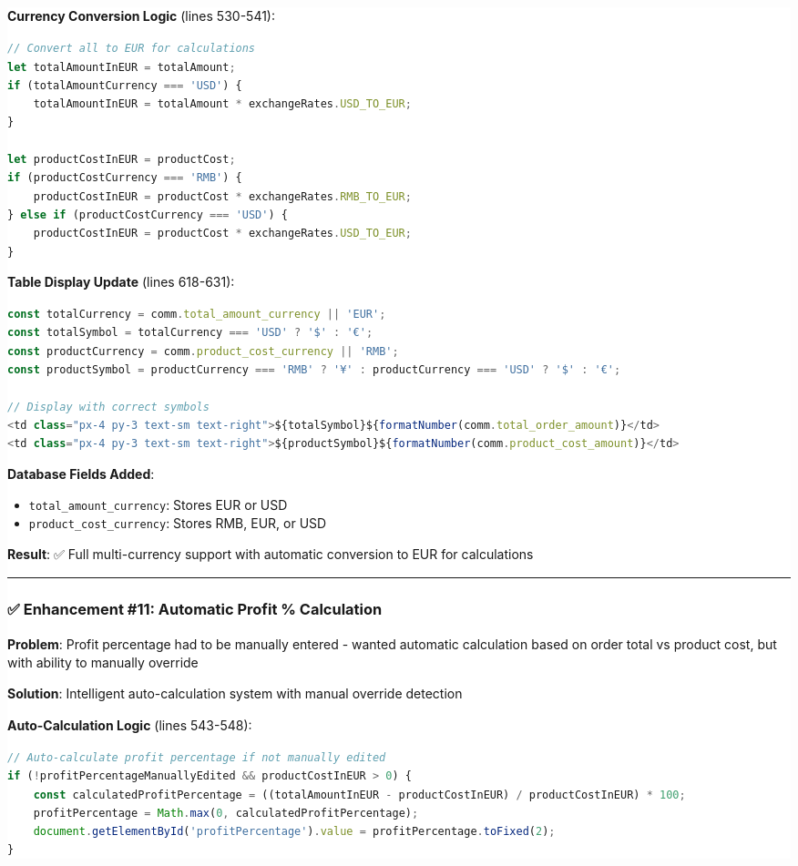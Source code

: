 **Currency Conversion Logic** (lines 530-541):
```javascript
// Convert all to EUR for calculations
let totalAmountInEUR = totalAmount;
if (totalAmountCurrency === 'USD') {
    totalAmountInEUR = totalAmount * exchangeRates.USD_TO_EUR;
}

let productCostInEUR = productCost;
if (productCostCurrency === 'RMB') {
    productCostInEUR = productCost * exchangeRates.RMB_TO_EUR;
} else if (productCostCurrency === 'USD') {
    productCostInEUR = productCost * exchangeRates.USD_TO_EUR;
}
```

**Table Display Update** (lines 618-631):
```javascript
const totalCurrency = comm.total_amount_currency || 'EUR';
const totalSymbol = totalCurrency === 'USD' ? '$' : '€';
const productCurrency = comm.product_cost_currency || 'RMB';
const productSymbol = productCurrency === 'RMB' ? '¥' : productCurrency === 'USD' ? '$' : '€';

// Display with correct symbols
<td class="px-4 py-3 text-sm text-right">${totalSymbol}${formatNumber(comm.total_order_amount)}</td>
<td class="px-4 py-3 text-sm text-right">${productSymbol}${formatNumber(comm.product_cost_amount)}</td>
```

**Database Fields Added**:
- `total_amount_currency`: Stores EUR or USD
- `product_cost_currency`: Stores RMB, EUR, or USD

**Result**: ✅ Full multi-currency support with automatic conversion to EUR for calculations

---

### ✅ **Enhancement #11: Automatic Profit % Calculation**
**Problem**: Profit percentage had to be manually entered - wanted automatic calculation based on order total vs product cost, but with ability to manually override

**Solution**: Intelligent auto-calculation system with manual override detection

**Auto-Calculation Logic** (lines 543-548):
```javascript
// Auto-calculate profit percentage if not manually edited
if (!profitPercentageManuallyEdited && productCostInEUR > 0) {
    const calculatedProfitPercentage = ((totalAmountInEUR - productCostInEUR) / productCostInEUR) * 100;
    profitPercentage = Math.max(0, calculatedProfitPercentage);
    document.getElementById('profitPercentage').value = profitPercentage.toFixed(2);
}
```
